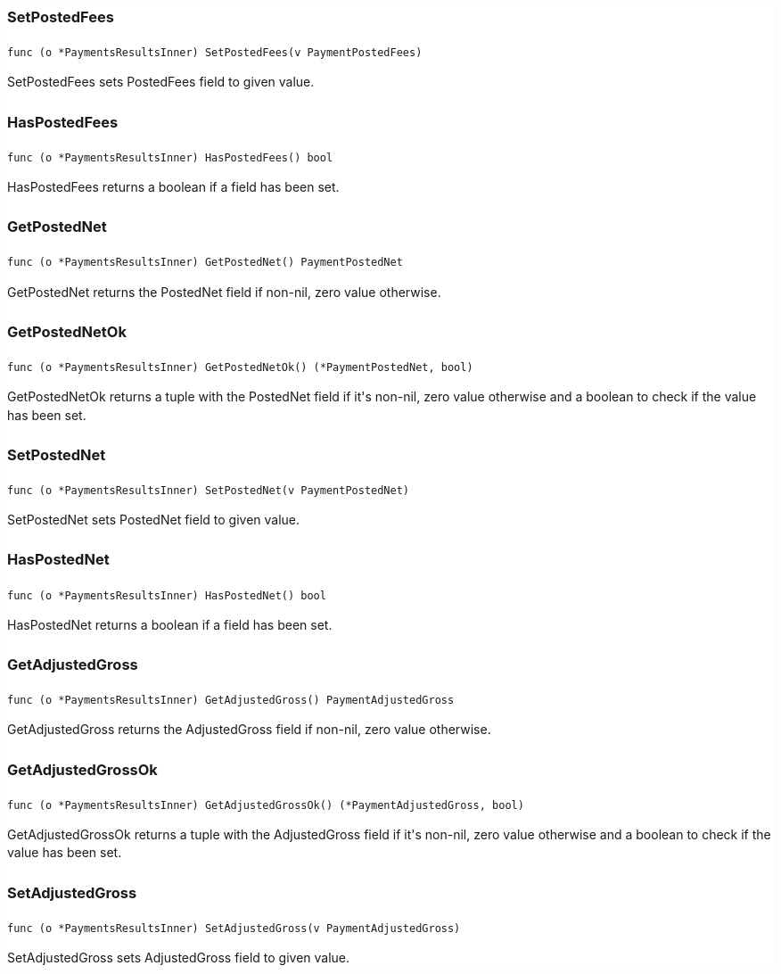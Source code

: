 ### SetPostedFees

`func (o *PaymentsResultsInner) SetPostedFees(v PaymentPostedFees)`

SetPostedFees sets PostedFees field to given value.

### HasPostedFees

`func (o *PaymentsResultsInner) HasPostedFees() bool`

HasPostedFees returns a boolean if a field has been set.

### GetPostedNet

`func (o *PaymentsResultsInner) GetPostedNet() PaymentPostedNet`

GetPostedNet returns the PostedNet field if non-nil, zero value otherwise.

### GetPostedNetOk

`func (o *PaymentsResultsInner) GetPostedNetOk() (*PaymentPostedNet, bool)`

GetPostedNetOk returns a tuple with the PostedNet field if it's non-nil, zero value otherwise
and a boolean to check if the value has been set.

### SetPostedNet

`func (o *PaymentsResultsInner) SetPostedNet(v PaymentPostedNet)`

SetPostedNet sets PostedNet field to given value.

### HasPostedNet

`func (o *PaymentsResultsInner) HasPostedNet() bool`

HasPostedNet returns a boolean if a field has been set.

### GetAdjustedGross

`func (o *PaymentsResultsInner) GetAdjustedGross() PaymentAdjustedGross`

GetAdjustedGross returns the AdjustedGross field if non-nil, zero value otherwise.

### GetAdjustedGrossOk

`func (o *PaymentsResultsInner) GetAdjustedGrossOk() (*PaymentAdjustedGross, bool)`

GetAdjustedGrossOk returns a tuple with the AdjustedGross field if it's non-nil, zero value otherwise
and a boolean to check if the value has been set.

### SetAdjustedGross

`func (o *PaymentsResultsInner) SetAdjustedGross(v PaymentAdjustedGross)`

SetAdjustedGross sets AdjustedGross field to given value.
